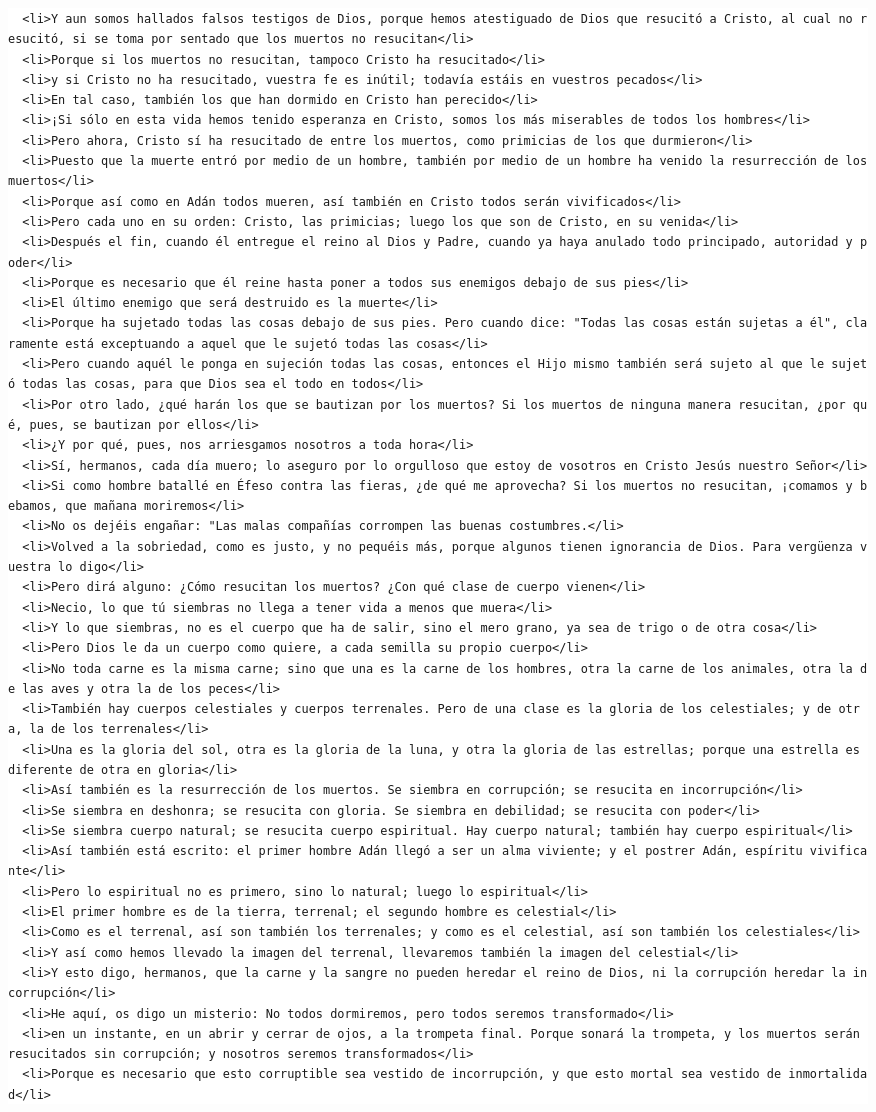      <li>Y aun somos hallados falsos testigos de Dios, porque hemos atestiguado de Dios que resucitó a Cristo, al cual no resucitó, si se toma por sentado que los muertos no resucitan</li>
      <li>Porque si los muertos no resucitan, tampoco Cristo ha resucitado</li>
      <li>y si Cristo no ha resucitado, vuestra fe es inútil; todavía estáis en vuestros pecados</li>
      <li>En tal caso, también los que han dormido en Cristo han perecido</li>
      <li>¡Si sólo en esta vida hemos tenido esperanza en Cristo, somos los más miserables de todos los hombres</li>
      <li>Pero ahora, Cristo sí ha resucitado de entre los muertos, como primicias de los que durmieron</li>
      <li>Puesto que la muerte entró por medio de un hombre, también por medio de un hombre ha venido la resurrección de los muertos</li>
      <li>Porque así como en Adán todos mueren, así también en Cristo todos serán vivificados</li>
      <li>Pero cada uno en su orden: Cristo, las primicias; luego los que son de Cristo, en su venida</li>
      <li>Después el fin, cuando él entregue el reino al Dios y Padre, cuando ya haya anulado todo principado, autoridad y poder</li>
      <li>Porque es necesario que él reine hasta poner a todos sus enemigos debajo de sus pies</li>
      <li>El último enemigo que será destruido es la muerte</li>
      <li>Porque ha sujetado todas las cosas debajo de sus pies. Pero cuando dice: "Todas las cosas están sujetas a él", claramente está exceptuando a aquel que le sujetó todas las cosas</li>
      <li>Pero cuando aquél le ponga en sujeción todas las cosas, entonces el Hijo mismo también será sujeto al que le sujetó todas las cosas, para que Dios sea el todo en todos</li>
      <li>Por otro lado, ¿qué harán los que se bautizan por los muertos? Si los muertos de ninguna manera resucitan, ¿por qué, pues, se bautizan por ellos</li>
      <li>¿Y por qué, pues, nos arriesgamos nosotros a toda hora</li>
      <li>Sí, hermanos, cada día muero; lo aseguro por lo orgulloso que estoy de vosotros en Cristo Jesús nuestro Señor</li>
      <li>Si como hombre batallé en Éfeso contra las fieras, ¿de qué me aprovecha? Si los muertos no resucitan, ¡comamos y bebamos, que mañana moriremos</li>
      <li>No os dejéis engañar: "Las malas compañías corrompen las buenas costumbres.</li>
      <li>Volved a la sobriedad, como es justo, y no pequéis más, porque algunos tienen ignorancia de Dios. Para vergüenza vuestra lo digo</li>
      <li>Pero dirá alguno: ¿Cómo resucitan los muertos? ¿Con qué clase de cuerpo vienen</li>
      <li>Necio, lo que tú siembras no llega a tener vida a menos que muera</li>
      <li>Y lo que siembras, no es el cuerpo que ha de salir, sino el mero grano, ya sea de trigo o de otra cosa</li>
      <li>Pero Dios le da un cuerpo como quiere, a cada semilla su propio cuerpo</li>
      <li>No toda carne es la misma carne; sino que una es la carne de los hombres, otra la carne de los animales, otra la de las aves y otra la de los peces</li>
      <li>También hay cuerpos celestiales y cuerpos terrenales. Pero de una clase es la gloria de los celestiales; y de otra, la de los terrenales</li>
      <li>Una es la gloria del sol, otra es la gloria de la luna, y otra la gloria de las estrellas; porque una estrella es diferente de otra en gloria</li>
      <li>Así también es la resurrección de los muertos. Se siembra en corrupción; se resucita en incorrupción</li>
      <li>Se siembra en deshonra; se resucita con gloria. Se siembra en debilidad; se resucita con poder</li>
      <li>Se siembra cuerpo natural; se resucita cuerpo espiritual. Hay cuerpo natural; también hay cuerpo espiritual</li>
      <li>Así también está escrito: el primer hombre Adán llegó a ser un alma viviente; y el postrer Adán, espíritu vivificante</li>
      <li>Pero lo espiritual no es primero, sino lo natural; luego lo espiritual</li>
      <li>El primer hombre es de la tierra, terrenal; el segundo hombre es celestial</li>
      <li>Como es el terrenal, así son también los terrenales; y como es el celestial, así son también los celestiales</li>
      <li>Y así como hemos llevado la imagen del terrenal, llevaremos también la imagen del celestial</li>
      <li>Y esto digo, hermanos, que la carne y la sangre no pueden heredar el reino de Dios, ni la corrupción heredar la incorrupción</li>
      <li>He aquí, os digo un misterio: No todos dormiremos, pero todos seremos transformado</li>
      <li>en un instante, en un abrir y cerrar de ojos, a la trompeta final. Porque sonará la trompeta, y los muertos serán resucitados sin corrupción; y nosotros seremos transformados</li>
      <li>Porque es necesario que esto corruptible sea vestido de incorrupción, y que esto mortal sea vestido de inmortalidad</li>